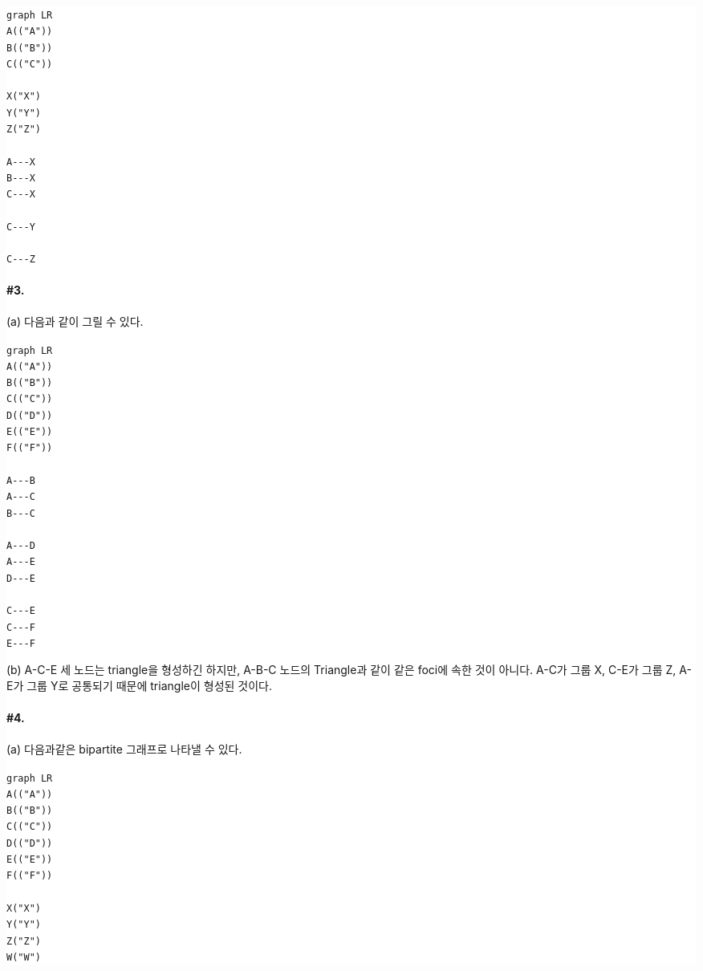 ```mermaid
graph LR
A(("A"))
B(("B"))
C(("C"))

X("X")
Y("Y")
Z("Z")

A---X
B---X
C---X

C---Y

C---Z

```



#### #3.
(a) 다음과 같이 그릴 수 있다.

```mermaid
graph LR
A(("A"))
B(("B"))
C(("C"))
D(("D"))
E(("E"))
F(("F"))

A---B
A---C
B---C

A---D
A---E
D---E

C---E
C---F
E---F
```

(b) A-C-E 세 노드는 triangle을 형성하긴 하지만, A-B-C 노드의 Triangle과 같이 같은 foci에 속한 것이 아니다. A-C가 그룹 X, C-E가 그룹 Z, A-E가 그룹 Y로 공통되기 때문에 triangle이 형성된 것이다.

#### #4.

(a) 다음과같은 bipartite 그래프로 나타낼 수 있다.

```mermaid
graph LR
A(("A"))
B(("B"))
C(("C"))
D(("D"))
E(("E"))
F(("F"))

X("X")
Y("Y")
Z("Z")
W("W")
```